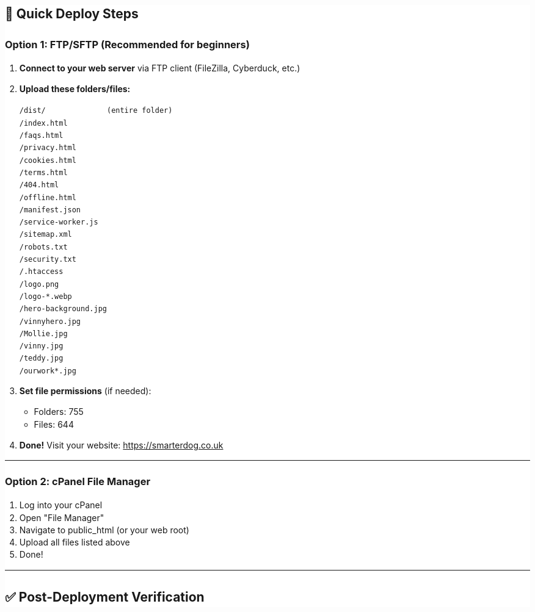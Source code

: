 
## 🎯 Quick Deploy Steps

### Option 1: FTP/SFTP (Recommended for beginners)

1. **Connect to your web server** via FTP client (FileZilla, Cyberduck, etc.)

2. **Upload these folders/files:**
   ```
   /dist/              (entire folder)
   /index.html
   /faqs.html
   /privacy.html
   /cookies.html
   /terms.html
   /404.html
   /offline.html
   /manifest.json
   /service-worker.js
   /sitemap.xml
   /robots.txt
   /security.txt
   /.htaccess
   /logo.png
   /logo-*.webp
   /hero-background.jpg
   /vinnyhero.jpg
   /Mollie.jpg
   /vinny.jpg
   /teddy.jpg
   /ourwork*.jpg
   ```

3. **Set file permissions** (if needed):
   - Folders: 755
   - Files: 644

4. **Done!** Visit your website: https://smarterdog.co.uk

---

### Option 2: cPanel File Manager

1. Log into your cPanel
2. Open "File Manager"
3. Navigate to public_html (or your web root)
4. Upload all files listed above
5. Done!

---

## ✅ Post-Deployment Verification
